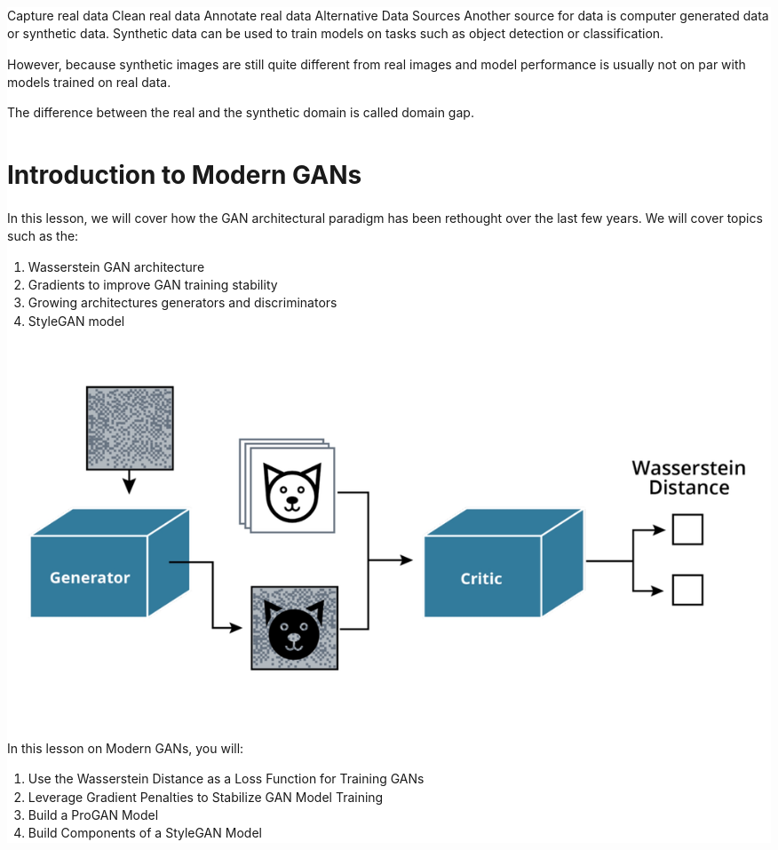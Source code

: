 Capture real data
Clean real data
Annotate real data
Alternative Data Sources
Another source for data is computer generated data or synthetic data. Synthetic data can be used to train models on
tasks such as object detection or classification.

However, because synthetic images are still quite different from real images and model performance is usually not on par
with models trained on real data.

The difference between the real and the synthetic domain is called domain gap.

# Introduction to Modern GANs

In this lesson, we will cover how the GAN architectural paradigm has been rethought over the last few years. We will
cover topics such as the:

1. Wasserstein GAN architecture
2. Gradients to improve GAN training stability
3. Growing architectures generators and discriminators
4. StyleGAN model

<br>

![localImage](/images/modern_gan.png)

<br>

In this lesson on Modern GANs, you will:

1. Use the Wasserstein Distance as a Loss Function for Training GANs
2. Leverage Gradient Penalties to Stabilize GAN Model Training
3. Build a ProGAN Model
4. Build Components of a StyleGAN Model
